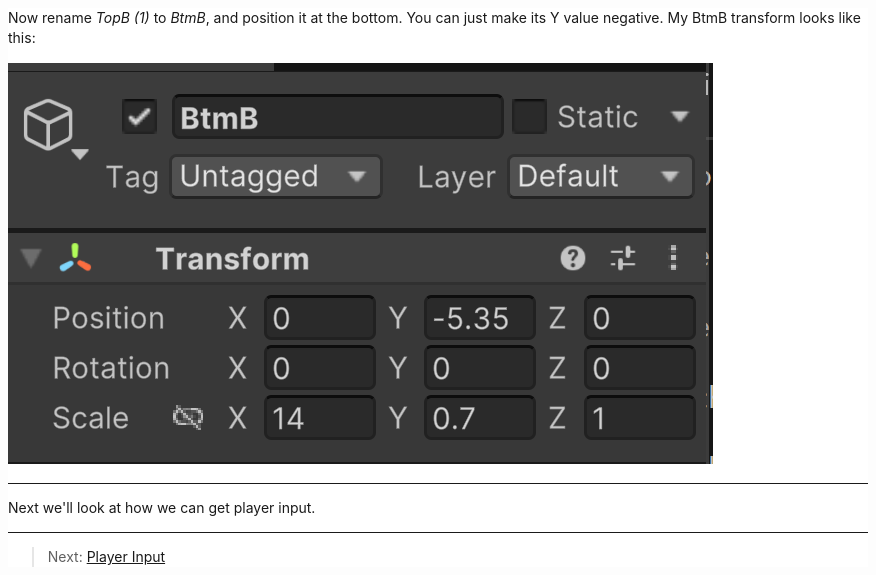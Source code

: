 Now rename _TopB (1)_ to _BtmB_, and position it at the bottom. You can just make its Y value negative. My BtmB transform looks like this:

![img_9.png](img_9.png)

---
Next we'll look at how we can get player input.

---
>Next: [Player Input](/02_Input/INPUT.md)
